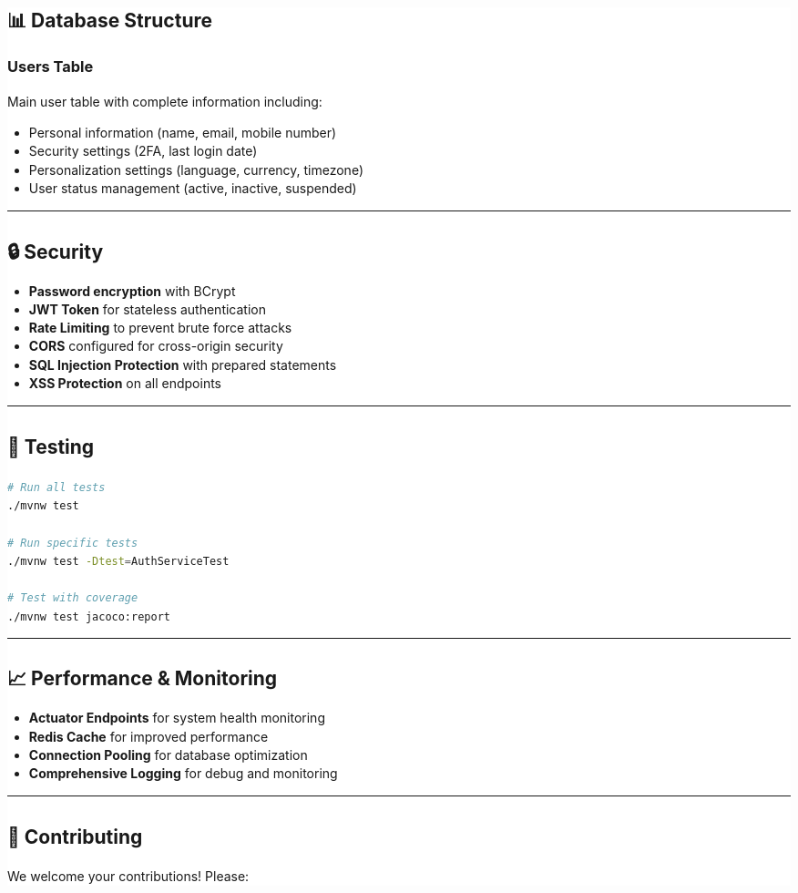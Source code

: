 
## 📊 Database Structure

### Users Table
Main user table with complete information including:
- Personal information (name, email, mobile number)
- Security settings (2FA, last login date)
- Personalization settings (language, currency, timezone)
- User status management (active, inactive, suspended)

---

## 🔒 Security

- **Password encryption** with BCrypt
- **JWT Token** for stateless authentication
- **Rate Limiting** to prevent brute force attacks
- **CORS** configured for cross-origin security
- **SQL Injection Protection** with prepared statements
- **XSS Protection** on all endpoints

---

## 🧪 Testing

```bash
# Run all tests
./mvnw test

# Run specific tests
./mvnw test -Dtest=AuthServiceTest

# Test with coverage
./mvnw test jacoco:report
```

---

## 📈 Performance & Monitoring

- **Actuator Endpoints** for system health monitoring
- **Redis Cache** for improved performance
- **Connection Pooling** for database optimization
- **Comprehensive Logging** for debug and monitoring

---

## 🤝 Contributing

We welcome your contributions! Please:

